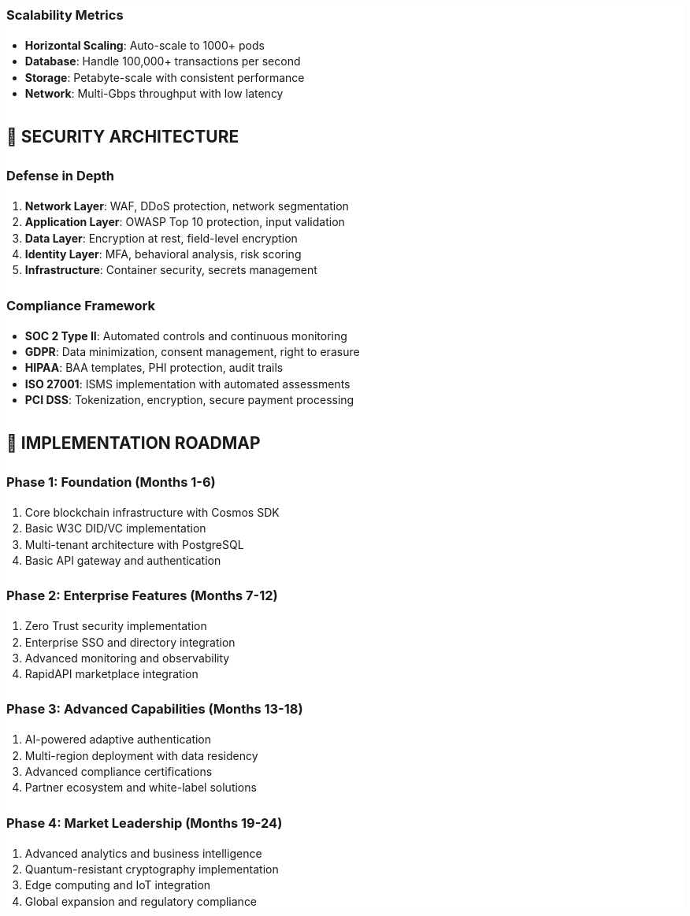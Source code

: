 ### **Scalability Metrics**
- **Horizontal Scaling**: Auto-scale to 1000+ pods
- **Database**: Handle 100,000+ transactions per second
- **Storage**: Petabyte-scale with consistent performance
- **Network**: Multi-Gbps throughput with low latency

## 🔐 **SECURITY ARCHITECTURE**

### **Defense in Depth**
1. **Network Layer**: WAF, DDoS protection, network segmentation
2. **Application Layer**: OWASP Top 10 protection, input validation
3. **Data Layer**: Encryption at rest, field-level encryption
4. **Identity Layer**: MFA, behavioral analysis, risk scoring
5. **Infrastructure**: Container security, secrets management

### **Compliance Framework**
- **SOC 2 Type II**: Automated controls and continuous monitoring
- **GDPR**: Data minimization, consent management, right to erasure
- **HIPAA**: BAA templates, PHI protection, audit trails
- **ISO 27001**: ISMS implementation with automated assessments
- **PCI DSS**: Tokenization, encryption, secure payment processing

## 🚀 **IMPLEMENTATION ROADMAP**

### **Phase 1: Foundation (Months 1-6)**
1. Core blockchain infrastructure with Cosmos SDK
2. Basic W3C DID/VC implementation
3. Multi-tenant architecture with PostgreSQL
4. Basic API gateway and authentication

### **Phase 2: Enterprise Features (Months 7-12)**
1. Zero Trust security implementation
2. Enterprise SSO and directory integration
3. Advanced monitoring and observability
4. RapidAPI marketplace integration

### **Phase 3: Advanced Capabilities (Months 13-18)**
1. AI-powered adaptive authentication
2. Multi-region deployment with data residency
3. Advanced compliance certifications
4. Partner ecosystem and white-label solutions

### **Phase 4: Market Leadership (Months 19-24)**
1. Advanced analytics and business intelligence
2. Quantum-resistant cryptography implementation
3. Edge computing and IoT integration
4. Global expansion and regulatory compliance
